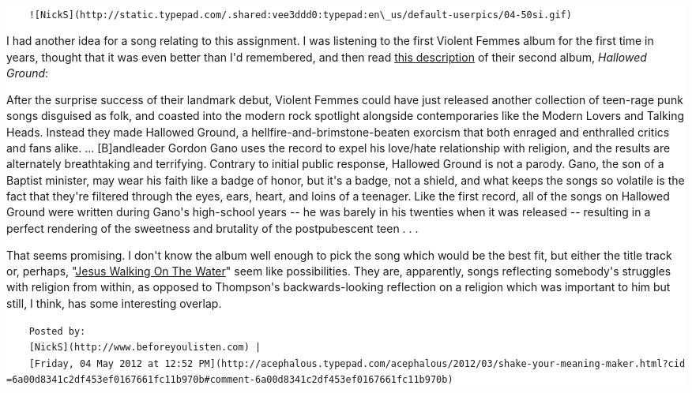 []()

	

		![NickS](http://static.typepad.com/.shared:vee3ddd0:typepad:en\_us/default-userpics/04-50si.gif)
	

	

		

I had another idea for a song relating to this assignment. I was listening to the first Violent Femmes album for the first time in years, thought that it was even better than I'd remembered, and then read [this description](http://www.allmusic.com/album/hallowed-ground-r21281/review) of their second album, _Hallowed Ground_:

After the surprise success of their landmark debut, Violent Femmes could have just released another collection of teen-rage punk songs disguised as folk, and coasted into the modern rock spotlight alongside contemporaries like the Modern Lovers and Talking Heads. Instead they made Hallowed Ground, a hellfire-and-brimstone-beaten exorcism that both enraged and enthralled critics and fans alike. ... [B]andleader Gordon Gano uses the record to expel his love/hate relationship with religion, and the results are alternately breathtaking and terrifying. Contrary to initial public response, Hallowed Ground is not a parody. Gano, the son of a Baptist minister, may wear his faith like a badge of honor, but it's a badge, not a shield, and what keeps the songs so volatile is the fact that they're filtered through the eyes, ears, heart, and loins of a teenager. Like the first record, all of the songs on Hallowed Ground were written during Gano's high-school years -- he was barely in his twenties when it was released -- resulting in a perfect rendering of the sweetness and brutality of the postpubescent teen . . .

That seems promising. I don't know the album well enough to pick the song which would be the best fit, but either the title track or, perhaps, "[Jesus Walking On The Water](http://www.lyricstime.com/violent-femmes-jesus-walking-on-the-water-lyrics.html)" seem like possibilities. They are, apparently, songs reflecting somebody's struggles with religion from within, as opposed to Thompson's backwards-looking reflection on a religion which was important to him but still, I think, has some interesting overlap.

	

		Posted by:
		[NickS](http://www.beforeyoulisten.com) |
		[Friday, 04 May 2012 at 12:52 PM](http://acephalous.typepad.com/acephalous/2012/03/shake-your-meaning-maker.html?cid=6a00d8341c2df453ef0167661fc11b970b#comment-6a00d8341c2df453ef0167661fc11b970b)

		

        